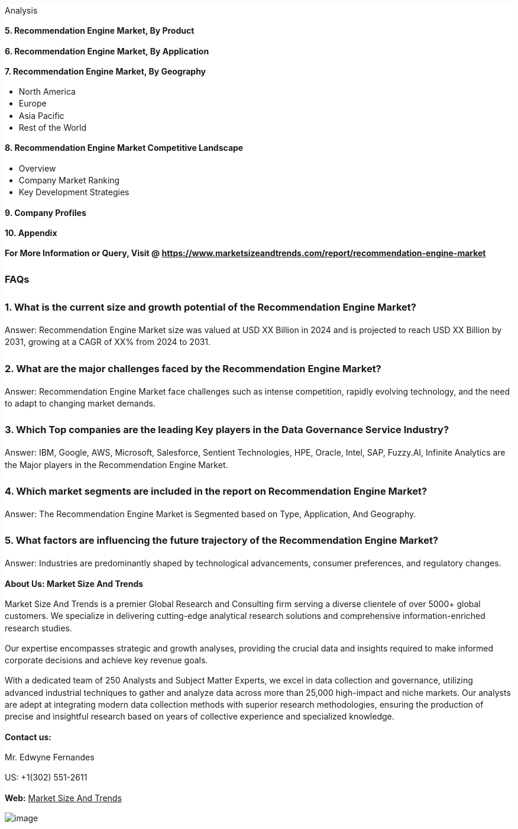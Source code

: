 Analysis</span></li></ul></div><div class="" data-test-id=""><p><strong><span class="">5. Recommendation Engine Market, By Product</span></strong></p></div><div class="" data-test-id=""><p><strong><span class="">6. Recommendation Engine Market, By Application</span></strong></p></div><div class="" data-test-id=""><p><strong><span class="">7. Recommendation Engine Market, By Geography</span></strong></p></div><div class="" data-test-id=""><ul><li><span class="">North America</span></li><li><span class="">Europe</span></li><li><span class="">Asia Pacific</span></li><li><span class="">Rest of the World</span></li></ul></div><div class="" data-test-id=""><p><strong><span class="">8. Recommendation Engine Market Competitive Landscape</span></strong></p></div><div class="" data-test-id=""><ul><li><span class="">Overview</span></li><li><span class="">Company Market Ranking</span></li><li><span class="">Key Development Strategies</span></li></ul></div><div class="" data-test-id=""><p><strong><span class="">9. Company Profiles</span></strong></p></div><div class="" data-test-id=""><p><strong><span class="">10. Appendix</span></strong></p></div><div class="" data-test-id=""><p><strong><span class="">For More Information or Query, Visit @ <a href="https://www.marketsizeandtrends.com/report/recommendation-engine-market" target="_blank">https://www.marketsizeandtrends.com/report/recommendation-engine-market</a></span></strong></p></div><div class="" data-test-id=""><div class="article-main__content" data-test-id="publishing-text-block"><h3><strong><span class="">FAQs</span></strong></h3></div><div class="article-main__content" data-test-id="publishing-text-block"><h3><span class="">1. What is the current size and growth potential of the Recommendation Engine Market?</span></h3></div><div class="article-main__content" data-test-id="publishing-text-block"><p><span class="font-[700]">Answer</span><span class="">: Recommendation Engine Market size was valued at USD XX Billion in 2024 and is projected to reach USD XX Billion by 2031, growing at a CAGR of XX% from 2024 to 2031.</span></p></div><div class="article-main__content" data-test-id="publishing-text-block"><h3><span class="">2. What are the major challenges faced by the Recommendation Engine Market?</span></h3></div><div class="article-main__content" data-test-id="publishing-text-block"><p><span class="font-[700]">Answer</span><span class="">: Recommendation Engine Market face challenges such as intense competition, rapidly evolving technology, and the need to adapt to changing market demands.</span></p></div><div class="article-main__content" data-test-id="publishing-text-block"><h3><span class="">3. Which Top companies are the leading Key players in the Data Governance Service Industry?</span></h3></div><div class="article-main__content" data-test-id="publishing-text-block"><p><span class="font-[700]">Answer</span><span class="">: IBM, Google, AWS, Microsoft, Salesforce, Sentient Technologies, HPE, Oracle, Intel, SAP, Fuzzy.AI, Infinite Analytics are the Major players in the Recommendation Engine Market.</span></p></div><div class="article-main__content" data-test-id="publishing-text-block"><h3><span class="">4. Which market segments are included in the report on Recommendation Engine Market?</span></h3></div><div class="article-main__content" data-test-id="publishing-text-block"><p><span class="font-[700]">Answer</span><span class="">: The Recommendation Engine Market is Segmented based on Type, Application, And Geography.</span></p></div><div class="article-main__content" data-test-id="publishing-text-block"><h3><span class="">5. What factors are influencing the future trajectory of the Recommendation Engine Market?</span></h3></div><div class="article-main__content" data-test-id="publishing-text-block"><p><span class="font-[700]">Answer:</span><span class="">&nbsp;Industries are predominantly shaped by technological advancements, consumer preferences, and regulatory changes.</span></p></div><p><strong><span class="">About Us: Market Size And Trends</span></strong></p></div><div class="" data-test-id=""><p><span class="">Market Size And Trends is a premier Global Research and Consulting firm serving a diverse clientele of over 5000+ global customers. We specialize in delivering cutting-edge analytical research solutions and comprehensive information-enriched research studies.</span></p></div><div class="" data-test-id=""><p><span class="">Our expertise encompasses strategic and growth analyses, providing the crucial data and insights required to make informed corporate decisions and achieve key revenue goals.</span></p></div><div class="" data-test-id=""><p><span class="">With a dedicated team of 250 Analysts and Subject Matter Experts, we excel in data collection and governance, utilizing advanced industrial techniques to gather and analyze data across more than 25,000 high-impact and niche markets. Our analysts are adept at integrating modern data collection methods with superior research methodologies, ensuring the production of precise and insightful research based on years of collective experience and specialized knowledge.</span></p></div><div class="" data-test-id=""><p><strong><span class="">Contact us:</span></strong></p></div><div class="" data-test-id=""><p><span class="">Mr. Edwyne Fernandes</span></p></div><div class="" data-test-id=""><p><span class="">US: +1(302) 551-2611<br /></span></p><p><span class=""><strong>Web:</strong> <a href="https://www.marketsizeandtrends.com/" target="_blank">Market Size And Trends</a></span></p></div>
![image](https://github.com/user-attachments/assets/54e93c6a-16fc-45ca-a745-6f38ea1c9411)

